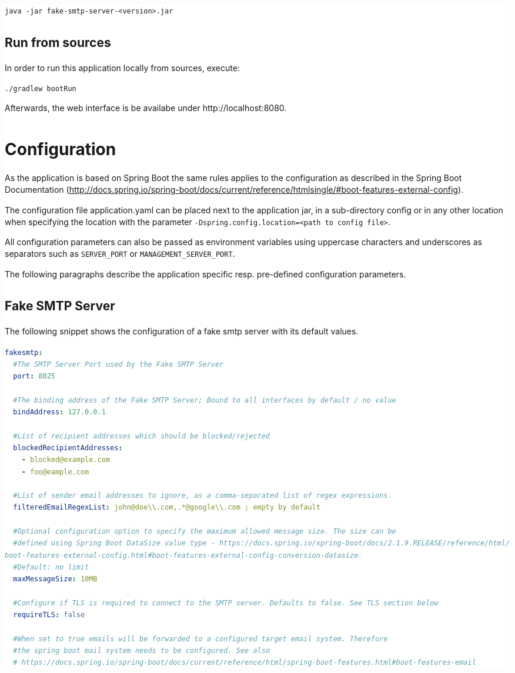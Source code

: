 ```
java -jar fake-smtp-server-<version>.jar
```

## Run from sources

In order to run this application locally from sources, execute:

    ./gradlew bootRun

Afterwards, the web interface is be availabe under http://localhost:8080.

# Configuration

As the application is based on Spring Boot the same rules applies to the configuration as described in the Spring Boot 
Documentation (http://docs.spring.io/spring-boot/docs/current/reference/htmlsingle/#boot-features-external-config).

The configuration file application.yaml can be placed next to the application jar, in a sub-directory config or 
in any other location when specifying the location with the parameter `-Dspring.config.location=<path to config file>`.

All configuration parameters can also be passed as environment variables using uppercase characters and underscores as 
separators such as `SERVER_PORT` or `MANAGEMENT_SERVER_PORT`.

The following paragraphs describe the application specific resp. pre-defined configuration parameters.

## Fake SMTP Server
The following snippet shows the configuration of a fake smtp server with its default values.

```yaml
fakesmtp:
  #The SMTP Server Port used by the Fake SMTP Server
  port: 8025

  #The binding address of the Fake SMTP Server; Bound to all interfaces by default / no value
  bindAddress: 127.0.0.1

  #List of recipient addresses which should be blocked/rejected
  blockedRecipientAddresses:
    - blocked@example.com
    - foo@eample.com

  #List of sender email addresses to ignore, as a comma-separated list of regex expressions.
  filteredEmailRegexList: john@doe\\.com,.*@google\\.com ; empty by default

  #Optional configuration option to specify the maximum allowed message size. The size can be 
  #defined using Spring Boot DataSize value type - https://docs.spring.io/spring-boot/docs/2.1.9.RELEASE/reference/html/boot-features-external-config.html#boot-features-external-config-conversion-datasize.
  #Default: no limit
  maxMessageSize: 10MB

  #Configure if TLS is required to connect to the SMTP server. Defaults to false. See TLS section below
  requireTLS: false

  #When set to true emails will be forwarded to a configured target email system. Therefore
  #the spring boot mail system needs to be configured. See also 
  # https://docs.spring.io/spring-boot/docs/current/reference/html/spring-boot-features.html#boot-features-email
```
